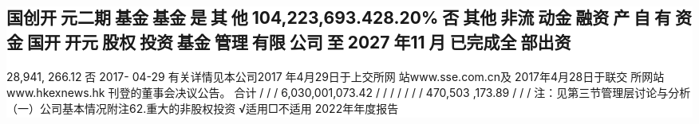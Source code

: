 国创开
元二期
基金
基金
是
其
他
104,223,693.428.20%
否
其他
非流
动金
融资
产
自
有
资
金
国开
开元
股权
投资
基金
管理
有限
公司
至
2027
年11
月
已完成全
部出资
-
28,941,
266.12
否
2017-
04-29
有关详情见本公司2017
年4月29日于上交所网
站www.sse.com.cn及
2017年4月28日于联交
所网站www.hkexnews.hk
刊登的董事会决议公告。
合计
/
/
/
6,030,001,073.42
/
/
/
/
/
/
/
470,503
,173.89
/
/
/
注：见第三节管理层讨论与分析（一）公司基本情况附注62.重大的非股权投资
√适用□不适用
2022年年度报告